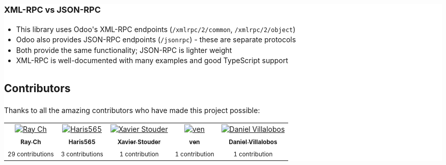 ### XML-RPC vs JSON-RPC
- This library uses Odoo's XML-RPC endpoints (`/xmlrpc/2/common`, `/xmlrpc/2/object`)
- Odoo also provides JSON-RPC endpoints (`/jsonrpc`) - these are separate protocols
- Both provide the same functionality; JSON-RPC is lighter weight
- XML-RPC is well-documented with many examples and good TypeScript support

## Contributors

Thanks to all the amazing contributors who have made this project possible:


<table>
  <tr>
    <td align="center">
      <a href="https://github.com/iraycd">
        <img src="https://avatars.githubusercontent.com/u/1450984?v=4" width="100px;" alt="Ray Ch"/>
        <br />
        <sub><b>Ray Ch</b></sub>
      </a>
      <br />
      <sub>29 contributions</sub>
    </td>
    <td align="center">
      <a href="https://github.com/Haris565">
        <img src="https://avatars.githubusercontent.com/u/64888353?v=4" width="100px;" alt="Haris565"/>
        <br />
        <sub><b>Haris565</b></sub>
      </a>
      <br />
      <sub>3 contributions</sub>
    </td>
    <td align="center">
      <a href="https://github.com/Xstoudi">
        <img src="https://avatars.githubusercontent.com/u/2575182?v=4" width="100px;" alt="Xavier Stouder"/>
        <br />
        <sub><b>Xavier Stouder</b></sub>
      </a>
      <br />
      <sub>1 contribution</sub>
    </td>
    <td align="center">
      <a href="https://github.com/vendethiel">
        <img src="https://avatars.githubusercontent.com/u/199499?v=4" width="100px;" alt="ven"/>
        <br />
        <sub><b>ven</b></sub>
      </a>
      <br />
      <sub>1 contribution</sub>
    </td>
    <td align="center">
      <a href="https://github.com/villalobos-05">
        <img src="https://avatars.githubusercontent.com/u/71589059?v=4" width="100px;" alt="Daniel Villalobos"/>
        <br />
        <sub><b>Daniel Villalobos</b></sub>
      </a>
      <br />
      <sub>1 contribution</sub>
    </td>
  </tr>
</table>